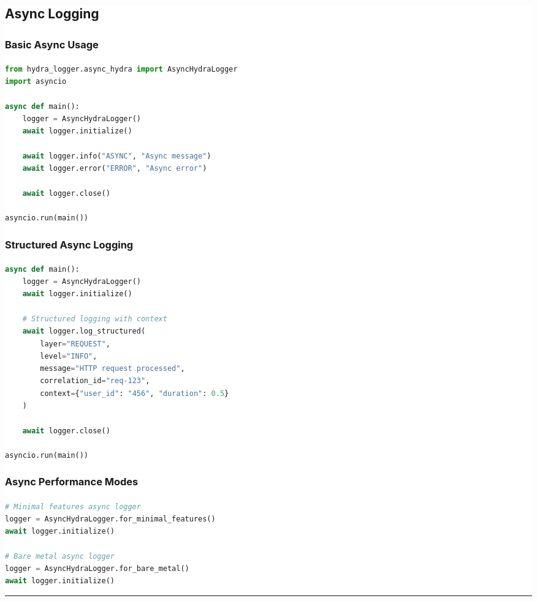 
## Async Logging

### **Basic Async Usage**
```python
from hydra_logger.async_hydra import AsyncHydraLogger
import asyncio

async def main():
    logger = AsyncHydraLogger()
    await logger.initialize()
    
    await logger.info("ASYNC", "Async message")
    await logger.error("ERROR", "Async error")
    
    await logger.close()

asyncio.run(main())
```

### **Structured Async Logging**
```python
async def main():
    logger = AsyncHydraLogger()
    await logger.initialize()
    
    # Structured logging with context
    await logger.log_structured(
        layer="REQUEST",
        level="INFO",
        message="HTTP request processed",
        correlation_id="req-123",
        context={"user_id": "456", "duration": 0.5}
    )
    
    await logger.close()

asyncio.run(main())
```

### **Async Performance Modes**
```python
# Minimal features async logger
logger = AsyncHydraLogger.for_minimal_features()
await logger.initialize()

# Bare metal async logger
logger = AsyncHydraLogger.for_bare_metal()
await logger.initialize()
```

---